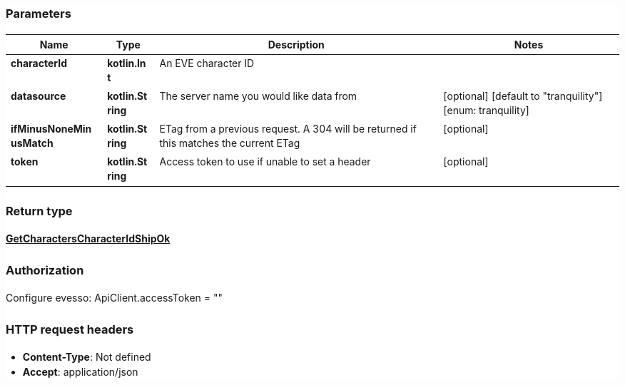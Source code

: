 ### Parameters

Name | Type | Description  | Notes
------------- | ------------- | ------------- | -------------
 **characterId** | **kotlin.Int**| An EVE character ID |
 **datasource** | **kotlin.String**| The server name you would like data from | [optional] [default to &quot;tranquility&quot;] [enum: tranquility]
 **ifMinusNoneMinusMatch** | **kotlin.String**| ETag from a previous request. A 304 will be returned if this matches the current ETag | [optional]
 **token** | **kotlin.String**| Access token to use if unable to set a header | [optional]

### Return type

[**GetCharactersCharacterIdShipOk**](GetCharactersCharacterIdShipOk.md)

### Authorization


Configure evesso:
    ApiClient.accessToken = ""

### HTTP request headers

 - **Content-Type**: Not defined
 - **Accept**: application/json

